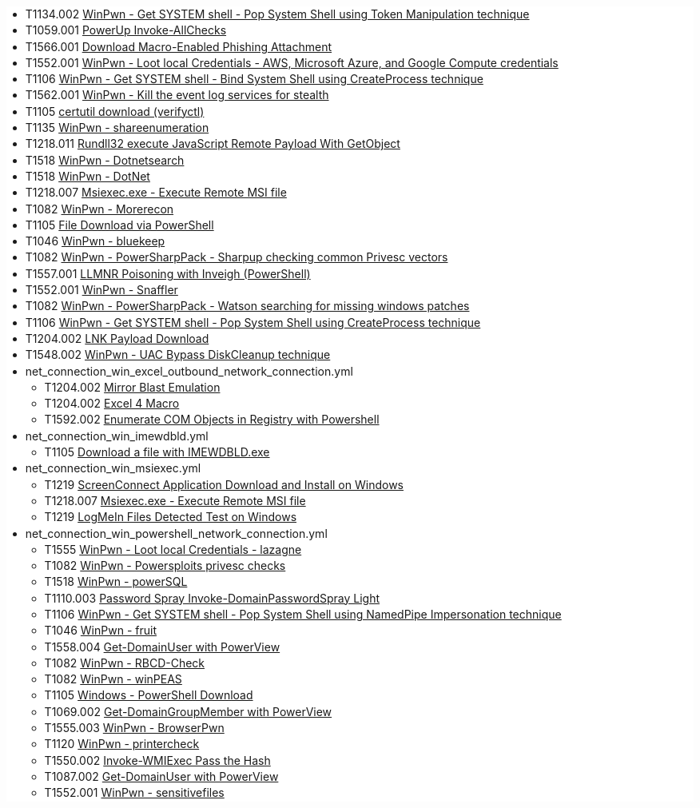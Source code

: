   * T1134.002 [WinPwn - Get SYSTEM shell - Pop System Shell using Token Manipulation technique](tests/ccf4ac39-ec93-42be-9035-90e2f26bcd92.md)
  * T1059.001 [PowerUp Invoke-AllChecks](tests/1289f78d-22d2-4590-ac76-166737e1811b.md)
  * T1566.001 [Download Macro-Enabled Phishing Attachment](tests/114ccff9-ae6d-4547-9ead-4cd69f687306.md)
  * T1552.001 [WinPwn - Loot local Credentials - AWS, Microsoft Azure, and Google Compute credentials](tests/aaa87b0e-5232-4649-ae5c-f1724a4b2798.md)
  * T1106 [WinPwn - Get SYSTEM shell - Bind System Shell using CreateProcess technique](tests/7ec5b74e-8289-4ff2-a162-b6f286a33abd.md)
  * T1562.001 [WinPwn - Kill the event log services for stealth](tests/7869d7a3-3a30-4d2c-a5d2-f1cd9c34ce66.md)
  * T1105 [certutil download (verifyctl)](tests/ffd492e3-0455-4518-9fb1-46527c9f241b.md)
  * T1135 [WinPwn - shareenumeration](tests/987901d1-5b87-4558-a6d9-cffcabc638b8.md)
  * T1218.011 [Rundll32 execute JavaScript Remote Payload With GetObject](tests/57ba4ce9-ee7a-4f27-9928-3c70c489b59d.md)
  * T1518 [WinPwn - Dotnetsearch](tests/7e79a1b6-519e-433c-ad55-3ff293667101.md)
  * T1518 [WinPwn - DotNet](tests/10ba02d0-ab76-4f80-940d-451633f24c5b.md)
  * T1218.007 [Msiexec.exe - Execute Remote MSI file](tests/44a4bedf-ffe3-452e-bee4-6925ab125662.md)
  * T1082 [WinPwn - Morerecon](tests/3278b2f6-f733-4875-9ef4-bfed34244f0a.md)
  * T1105 [File Download via PowerShell](tests/54a4daf1-71df-4383-9ba7-f1a295d8b6d2.md)
  * T1046 [WinPwn - bluekeep](tests/1cca5640-32a9-46e6-b8e0-fabbe2384a73.md)
  * T1082 [WinPwn - PowerSharpPack - Sharpup checking common Privesc vectors](tests/efb79454-1101-4224-a4d0-30c9c8b29ffc.md)
  * T1557.001 [LLMNR Poisoning with Inveigh (PowerShell)](tests/deecd55f-afe0-4a62-9fba-4d1ba2deb321.md)
  * T1552.001 [WinPwn - Snaffler](tests/fdd0c913-714b-4c13-b40f-1824d6c015f2.md)
  * T1082 [WinPwn - PowerSharpPack - Watson searching for missing windows patches](tests/07b18a66-6304-47d2-bad0-ef421eb2e107.md)
  * T1106 [WinPwn - Get SYSTEM shell - Pop System Shell using CreateProcess technique](tests/ce4e76e6-de70-4392-9efe-b281fc2b4087.md)
  * T1204.002 [LNK Payload Download](tests/581d7521-9c4b-420e-9695-2aec5241167f.md)
  * T1548.002 [WinPwn - UAC Bypass DiskCleanup technique](tests/1ed67900-66cd-4b09-b546-2a0ef4431a0c.md)
* net_connection_win_excel_outbound_network_connection.yml
  * T1204.002 [Mirror Blast Emulation](tests/24fd9719-7419-42dd-bce6-ab3463110b3c.md)
  * T1204.002 [Excel 4 Macro](tests/4ea1fc97-8a46-4b4e-ba48-af43d2a98052.md)
  * T1592.002 [Enumerate COM Objects in Registry with Powershell](tests/0d80d088-a84c-4353-af1a-fc8b439f1564.md)
* net_connection_win_imewdbld.yml
  * T1105 [Download a file with IMEWDBLD.exe](tests/1a02df58-09af-4064-a765-0babe1a0d1e2.md)
* net_connection_win_msiexec.yml
  * T1219 [ScreenConnect Application Download and Install on Windows](tests/4a18cc4e-416f-4966-9a9d-75731c4684c0.md)
  * T1218.007 [Msiexec.exe - Execute Remote MSI file](tests/44a4bedf-ffe3-452e-bee4-6925ab125662.md)
  * T1219 [LogMeIn Files Detected Test on Windows](tests/d03683ec-aae0-42f9-9b4c-534780e0f8e1.md)
* net_connection_win_powershell_network_connection.yml
  * T1555 [WinPwn - Loot local Credentials - lazagne](tests/079ee2e9-6f16-47ca-a635-14efcd994118.md)
  * T1082 [WinPwn - Powersploits privesc checks](tests/345cb8e4-d2de-4011-a580-619cf5a9e2d7.md)
  * T1518 [WinPwn - powerSQL](tests/0bb64470-582a-4155-bde2-d6003a95ed34.md)
  * T1110.003 [Password Spray Invoke-DomainPasswordSpray Light](tests/b15bc9a5-a4f3-4879-9304-ea0011ace63a.md)
  * T1106 [WinPwn - Get SYSTEM shell - Pop System Shell using NamedPipe Impersonation technique](tests/e1f93a06-1649-4f07-89a8-f57279a7d60e.md)
  * T1046 [WinPwn - fruit](tests/bb037826-cbe8-4a41-93ea-b94059d6bb98.md)
  * T1558.004 [Get-DomainUser with PowerView](tests/d6139549-7b72-4e48-9ea1-324fc9bdf88a.md)
  * T1082 [WinPwn - RBCD-Check](tests/dec6a0d8-bcaf-4c22-9d48-2aee59fb692b.md)
  * T1082 [WinPwn - winPEAS](tests/eea1d918-825e-47dd-acc2-814d6c58c0e1.md)
  * T1105 [Windows - PowerShell Download](tests/42dc4460-9aa6-45d3-b1a6-3955d34e1fe8.md)
  * T1069.002 [Get-DomainGroupMember with PowerView](tests/46352f40-f283-4fe5-b56d-d9a71750e145.md)
  * T1555.003 [WinPwn - BrowserPwn](tests/764ea176-fb71-494c-90ea-72e9d85dce76.md)
  * T1120 [WinPwn - printercheck](tests/cb6e76ca-861e-4a7f-be08-564caa3e6f75.md)
  * T1550.002 [Invoke-WMIExec Pass the Hash](tests/f8757545-b00a-4e4e-8cfb-8cfb961ee713.md)
  * T1087.002 [Get-DomainUser with PowerView](tests/93662494-5ed7-4454-a04c-8c8372808ac2.md)
  * T1552.001 [WinPwn - sensitivefiles](tests/114dd4e3-8d1c-4ea7-bb8d-8d8f6aca21f0.md)